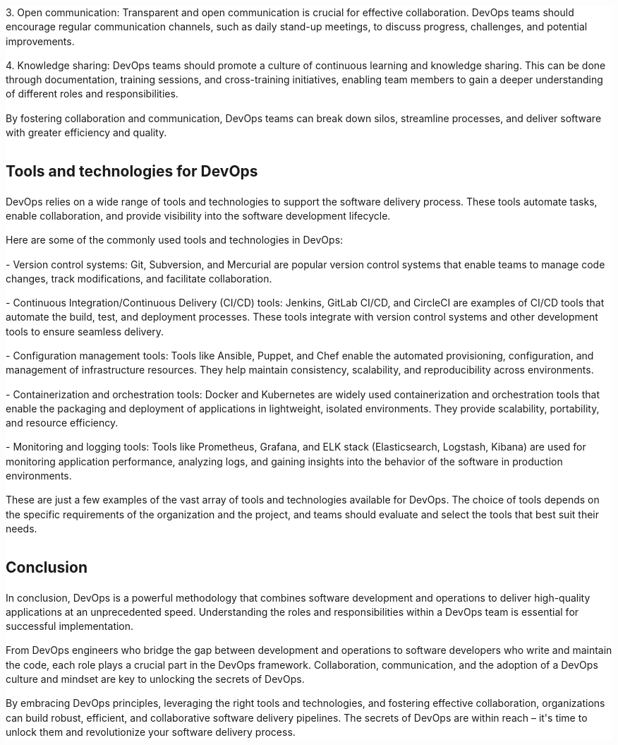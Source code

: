 3\. Open communication: Transparent and open communication is crucial for effective collaboration. DevOps teams should encourage regular communication channels, such as daily stand-up meetings, to discuss progress, challenges, and potential improvements.

4\. Knowledge sharing: DevOps teams should promote a culture of continuous learning and knowledge sharing. This can be done through documentation, training sessions, and cross-training initiatives, enabling team members to gain a deeper understanding of different roles and responsibilities.

By fostering collaboration and communication, DevOps teams can break down silos, streamline processes, and deliver software with greater efficiency and quality.

## Tools and technologies for DevOps

DevOps relies on a wide range of tools and technologies to support the software delivery process. These tools automate tasks, enable collaboration, and provide visibility into the software development lifecycle.

Here are some of the commonly used tools and technologies in DevOps:

\- Version control systems: Git, Subversion, and Mercurial are popular version control systems that enable teams to manage code changes, track modifications, and facilitate collaboration.

\- Continuous Integration/Continuous Delivery (CI/CD) tools: Jenkins, GitLab CI/CD, and CircleCI are examples of CI/CD tools that automate the build, test, and deployment processes. These tools integrate with version control systems and other development tools to ensure seamless delivery.

\- Configuration management tools: Tools like Ansible, Puppet, and Chef enable the automated provisioning, configuration, and management of infrastructure resources. They help maintain consistency, scalability, and reproducibility across environments.

\- Containerization and orchestration tools: Docker and Kubernetes are widely used containerization and orchestration tools that enable the packaging and deployment of applications in lightweight, isolated environments. They provide scalability, portability, and resource efficiency.

\- Monitoring and logging tools: Tools like Prometheus, Grafana, and ELK stack (Elasticsearch, Logstash, Kibana) are used for monitoring application performance, analyzing logs, and gaining insights into the behavior of the software in production environments.

These are just a few examples of the vast array of tools and technologies available for DevOps. The choice of tools depends on the specific requirements of the organization and the project, and teams should evaluate and select the tools that best suit their needs.

## Conclusion

In conclusion, DevOps is a powerful methodology that combines software development and operations to deliver high-quality applications at an unprecedented speed. Understanding the roles and responsibilities within a DevOps team is essential for successful implementation.

From DevOps engineers who bridge the gap between development and operations to software developers who write and maintain the code, each role plays a crucial part in the DevOps framework. Collaboration, communication, and the adoption of a DevOps culture and mindset are key to unlocking the secrets of DevOps.

By embracing DevOps principles, leveraging the right tools and technologies, and fostering effective collaboration, organizations can build robust, efficient, and collaborative software delivery pipelines. The secrets of DevOps are within reach – it's time to unlock them and revolutionize your software delivery process.